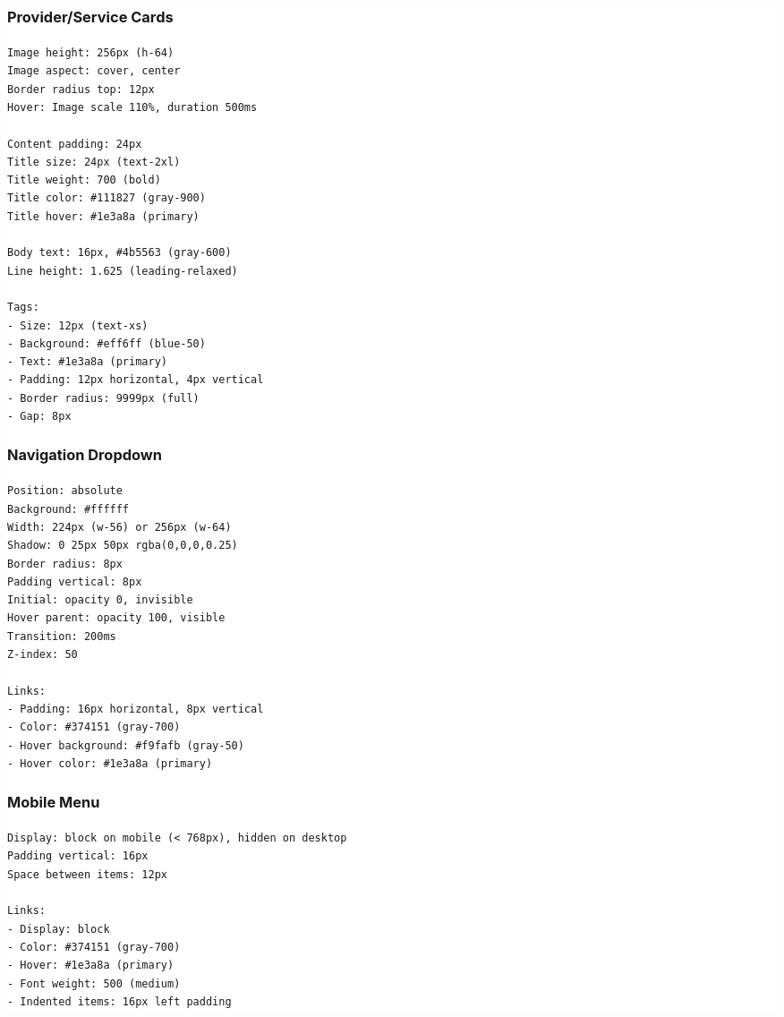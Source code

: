 ### Provider/Service Cards
```
Image height: 256px (h-64)
Image aspect: cover, center
Border radius top: 12px
Hover: Image scale 110%, duration 500ms

Content padding: 24px
Title size: 24px (text-2xl)
Title weight: 700 (bold)
Title color: #111827 (gray-900)
Title hover: #1e3a8a (primary)

Body text: 16px, #4b5563 (gray-600)
Line height: 1.625 (leading-relaxed)

Tags:
- Size: 12px (text-xs)
- Background: #eff6ff (blue-50)
- Text: #1e3a8a (primary)
- Padding: 12px horizontal, 4px vertical
- Border radius: 9999px (full)
- Gap: 8px
```

### Navigation Dropdown
```
Position: absolute
Background: #ffffff
Width: 224px (w-56) or 256px (w-64)
Shadow: 0 25px 50px rgba(0,0,0,0.25)
Border radius: 8px
Padding vertical: 8px
Initial: opacity 0, invisible
Hover parent: opacity 100, visible
Transition: 200ms
Z-index: 50

Links:
- Padding: 16px horizontal, 8px vertical
- Color: #374151 (gray-700)
- Hover background: #f9fafb (gray-50)
- Hover color: #1e3a8a (primary)
```

### Mobile Menu
```
Display: block on mobile (< 768px), hidden on desktop
Padding vertical: 16px
Space between items: 12px

Links:
- Display: block
- Color: #374151 (gray-700)
- Hover: #1e3a8a (primary)
- Font weight: 500 (medium)
- Indented items: 16px left padding
```
